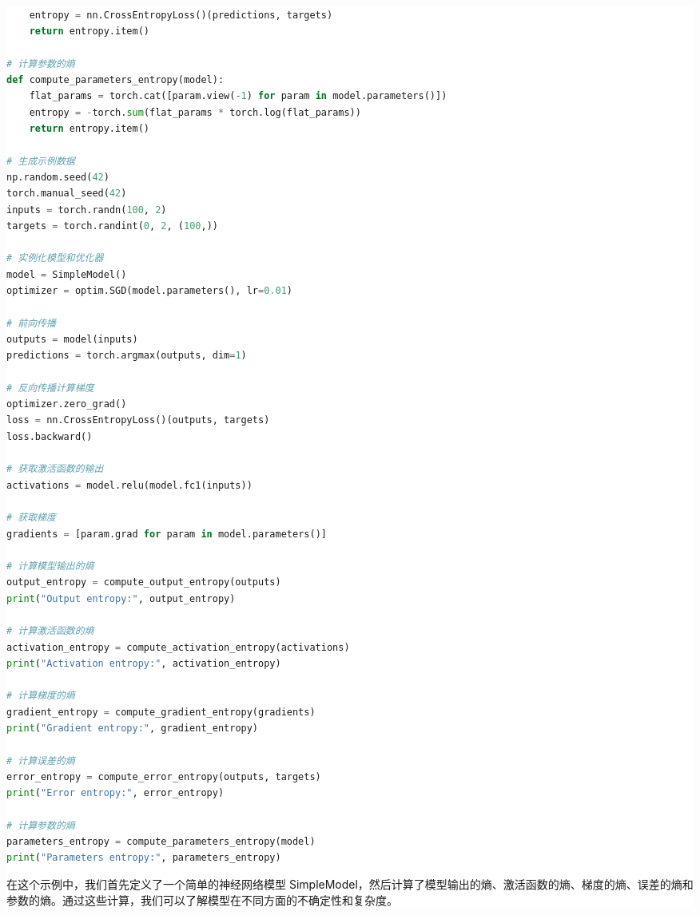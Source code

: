 ```python
    entropy = nn.CrossEntropyLoss()(predictions, targets)
    return entropy.item()

# 计算参数的熵
def compute_parameters_entropy(model):
    flat_params = torch.cat([param.view(-1) for param in model.parameters()])
    entropy = -torch.sum(flat_params * torch.log(flat_params))
    return entropy.item()

# 生成示例数据
np.random.seed(42)
torch.manual_seed(42)
inputs = torch.randn(100, 2)
targets = torch.randint(0, 2, (100,))

# 实例化模型和优化器
model = SimpleModel()
optimizer = optim.SGD(model.parameters(), lr=0.01)

# 前向传播
outputs = model(inputs)
predictions = torch.argmax(outputs, dim=1)

# 反向传播计算梯度
optimizer.zero_grad()
loss = nn.CrossEntropyLoss()(outputs, targets)
loss.backward()

# 获取激活函数的输出
activations = model.relu(model.fc1(inputs))

# 获取梯度
gradients = [param.grad for param in model.parameters()]

# 计算模型输出的熵
output_entropy = compute_output_entropy(outputs)
print("Output entropy:", output_entropy)

# 计算激活函数的熵
activation_entropy = compute_activation_entropy(activations)
print("Activation entropy:", activation_entropy)

# 计算梯度的熵
gradient_entropy = compute_gradient_entropy(gradients)
print("Gradient entropy:", gradient_entropy)

# 计算误差的熵
error_entropy = compute_error_entropy(outputs, targets)
print("Error entropy:", error_entropy)

# 计算参数的熵
parameters_entropy = compute_parameters_entropy(model)
print("Parameters entropy:", parameters_entropy)
```

在这个示例中，我们首先定义了一个简单的神经网络模型 SimpleModel，然后计算了模型输出的熵、激活函数的熵、梯度的熵、误差的熵和参数的熵。通过这些计算，我们可以了解模型在不同方面的不确定性和复杂度。